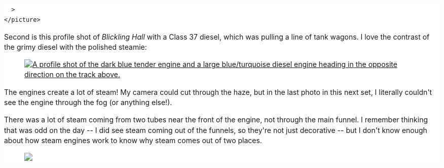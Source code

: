       >
    </picture>
  </a>
</figure>

Second is this profile shot of *Blickling Hall* with a Class 37 diesel, which was pulling a line of tank wagons.
I love the contrast of the grimy diesel with the polished steamie:

<figure class="wide_img rounded_corners">
  <a href="/images/2022/IMG_5934.jpg">
    <picture>
      <source
        srcset="/images/2022/IMG_5934_1x.webp 1x,
                /images/2022/IMG_5934_2x.webp 2x,
                /images/2022/IMG_5934_3x.webp 3x,
                /images/2022/IMG_5934_4x.webp 4x"
        type="image/webp"
      >
      <source
        srcset="/images/2022/IMG_5934_1x.jpg 1x,
                /images/2022/IMG_5934_2x.jpg 2x,
                /images/2022/IMG_5934_3x.jpg 3x,
                /images/2022/IMG_5934_4x.jpg 4x"
        type="image/jpeg"
      >
      <img
        src="/images/2022/IMG_5934_1x.jpg"
        alt="A profile shot of the dark blue tender engine and a large blue/turquoise diesel engine heading in the opposite direction on the track above."
      >
    </picture>
  </a>
</figure>

The engines create a lot of steam!
My camera could cut through the haze, but in the last photo in this next set, I literally couldn't see the engine through the fog (or anything else!).

There was a lot of steam coming from two tubes near the front of the engine, not through the main funnel.
I remember thinking that was odd on the day -- I did see steam coming out of the funnels, so they're not just decorative -- but I don't know enough about how steam engines work to know why steam comes out of two places.

<figure class="wide_img grid_3up">
  <div class="left double_height">
    <a href="/images/2022/IMG_6027.jpg">
      <picture>
        <source
          srcset="/images/2022/IMG_6027_1x.webp 1x,
                  /images/2022/IMG_6027_2x.webp 2x,
                  /images/2022/IMG_6027_3x.webp 3x,
                  /images/2022/IMG_6027_4x.webp 4x"
          type="image/webp"
        >
        <source
          srcset="/images/2022/IMG_6027_1x.jpg 1x,
                  /images/2022/IMG_6027_2x.jpg 2x,
                  /images/2022/IMG_6027_3x.jpg 3x,
                  /images/2022/IMG_6027_4x.jpg 4x"
          type="image/jpeg"
        >
        <img
          src="/images/2022/IMG_6027_1x.jpg"